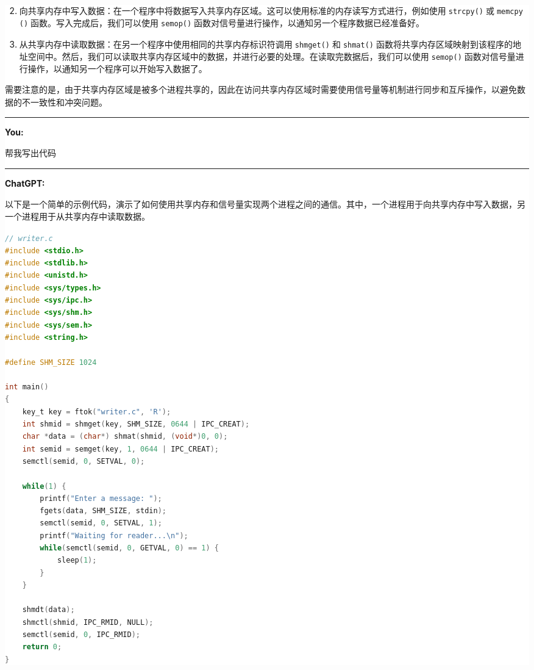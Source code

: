 2.  向共享内存中写入数据：在一个程序中将数据写入共享内存区域。这可以使用标准的内存读写方式进行，例如使用 `strcpy()` 或 `memcpy()` 函数。写入完成后，我们可以使用 `semop()` 函数对信号量进行操作，以通知另一个程序数据已经准备好。
    
3.  从共享内存中读取数据：在另一个程序中使用相同的共享内存标识符调用 `shmget()` 和 `shmat()` 函数将共享内存区域映射到该程序的地址空间中。然后，我们可以读取共享内存区域中的数据，并进行必要的处理。在读取完数据后，我们可以使用 `semop()` 函数对信号量进行操作，以通知另一个程序可以开始写入数据了。
    

需要注意的是，由于共享内存区域是被多个进程共享的，因此在访问共享内存区域时需要使用信号量等机制进行同步和互斥操作，以避免数据的不一致性和冲突问题。

* * *

**You:**

帮我写出代码

* * *

**ChatGPT:**

以下是一个简单的示例代码，演示了如何使用共享内存和信号量实现两个进程之间的通信。其中，一个进程用于向共享内存中写入数据，另一个进程用于从共享内存中读取数据。

```c
// writer.c
#include <stdio.h>
#include <stdlib.h>
#include <unistd.h>
#include <sys/types.h>
#include <sys/ipc.h>
#include <sys/shm.h>
#include <sys/sem.h>
#include <string.h>

#define SHM_SIZE 1024

int main()
{
    key_t key = ftok("writer.c", 'R');
    int shmid = shmget(key, SHM_SIZE, 0644 | IPC_CREAT);
    char *data = (char*) shmat(shmid, (void*)0, 0);
    int semid = semget(key, 1, 0644 | IPC_CREAT);
    semctl(semid, 0, SETVAL, 0);

    while(1) {
        printf("Enter a message: ");
        fgets(data, SHM_SIZE, stdin);
        semctl(semid, 0, SETVAL, 1);
        printf("Waiting for reader...\n");
        while(semctl(semid, 0, GETVAL, 0) == 1) {
            sleep(1);
        }
    }

    shmdt(data);
    shmctl(shmid, IPC_RMID, NULL);
    semctl(semid, 0, IPC_RMID);
    return 0;
}
```
